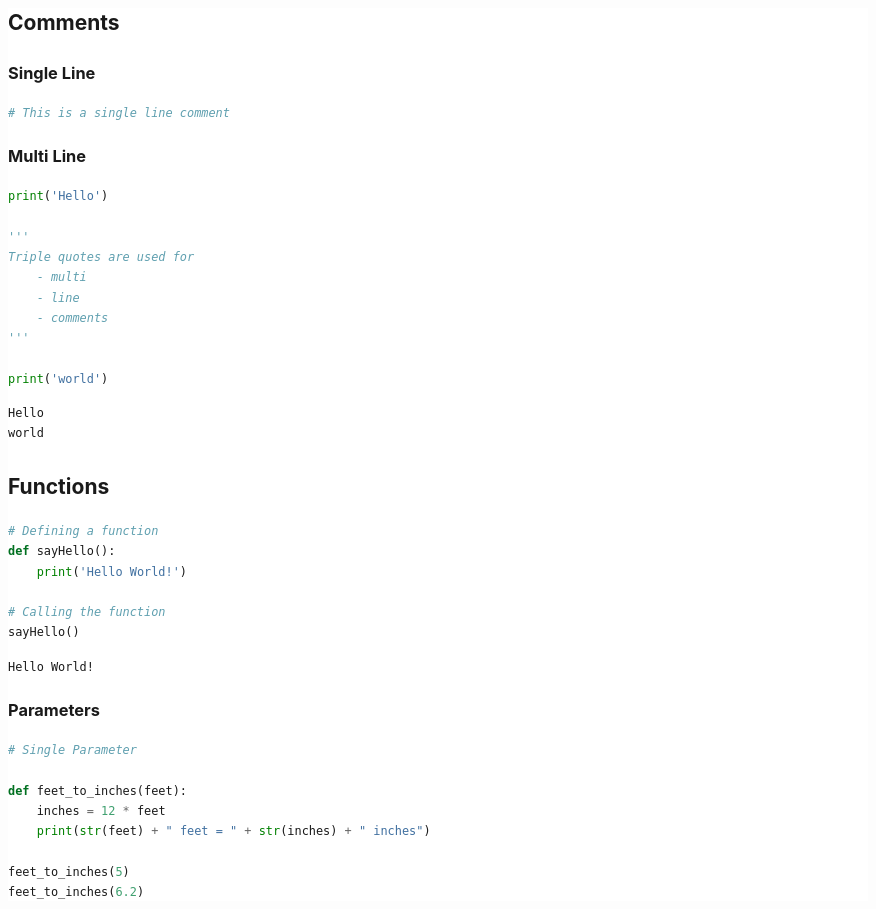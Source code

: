 
## Comments

### Single Line


```python
# This is a single line comment
```

### Multi Line


```python
print('Hello')

'''
Triple quotes are used for
    - multi
    - line
    - comments
'''

print('world')
```

    Hello
    world


## Functions


```python
# Defining a function
def sayHello():
    print('Hello World!')

# Calling the function
sayHello()
```

    Hello World!


### Parameters


```python
# Single Parameter

def feet_to_inches(feet):
    inches = 12 * feet
    print(str(feet) + " feet = " + str(inches) + " inches")

feet_to_inches(5)
feet_to_inches(6.2)
```
